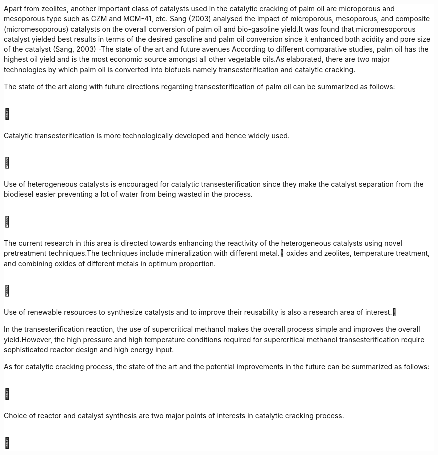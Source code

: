 Apart from zeolites, another important class of catalysts used in the catalytic cracking of palm oil are microporous and mesoporous type such as CZM and MCM-41, etc. Sang (2003) analysed the impact of microporous, mesoporous, and composite (micromesoporous) catalysts on the overall conversion of palm oil and bio-gasoline yield.It was found that micromesoporous catalyst yielded best results in terms of the desired gasoline and palm oil conversion since it enhanced both acidity and pore size of the catalyst (Sang, 2003) -The state of the art and future avenues According to different comparative studies, palm oil has the highest oil yield and is the most economic source amongst all other vegetable oils.As elaborated, there are two major technologies by which palm oil is converted into biofuels namely transesterification and catalytic cracking.

The state of the art along with future directions regarding transesterification of palm oil can be summarized as follows:


## 

Catalytic transesterification is more technologically developed and hence widely used.


## 

Use of heterogeneous catalysts is encouraged for catalytic transesterification since they make the catalyst separation from the biodiesel easier preventing a lot of water from being wasted in the process.


## 

The current research in this area is directed towards enhancing the reactivity of the heterogeneous catalysts using novel pretreatment techniques.The techniques include mineralization with different metal. oxides and zeolites, temperature treatment, and combining oxides of different metals in optimum proportion.


## 

Use of renewable resources to synthesize catalysts and to improve their reusability is also a research area of interest.

In the transesterification reaction, the use of supercritical methanol makes the overall process simple and improves the overall yield.However, the high pressure and high temperature conditions required for supercritical methanol transesterification require sophisticated reactor design and high energy input.

As for catalytic cracking process, the state of the art and the potential improvements in the future can be summarized as follows:


## 

Choice of reactor and catalyst synthesis are two major points of interests in catalytic cracking process.


## 
